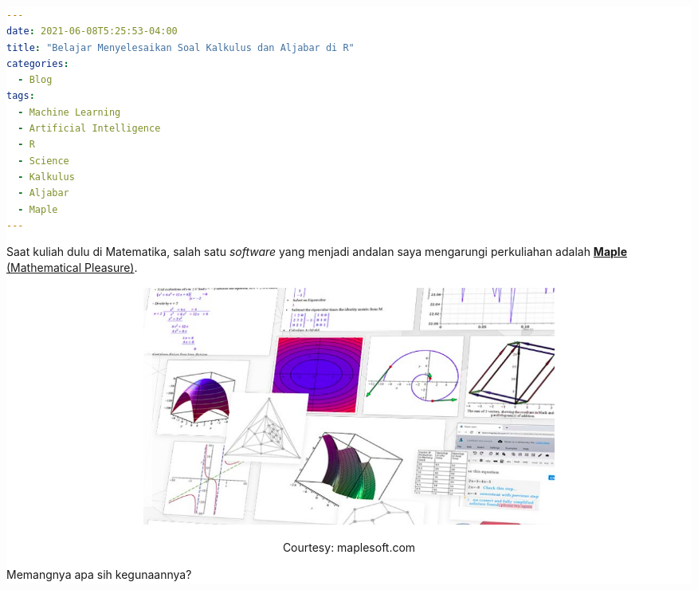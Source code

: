 ```yaml
---
date: 2021-06-08T5:25:53-04:00
title: "Belajar Menyelesaikan Soal Kalkulus dan Aljabar di R"
categories:
  - Blog
tags:
  - Machine Learning
  - Artificial Intelligence
  - R
  - Science
  - Kalkulus
  - Aljabar
  - Maple
---
```


Saat kuliah dulu di Matematika, salah satu *software* yang menjadi
andalan saya mengarungi perkuliahan adalah [**Maple** (Mathematical
Pleasure)](https://www.maplesoft.com/).

<div class="figure" style="text-align: center">

<img src="https://raw.githubusercontent.com/ikanx101/ikanx101.github.io/master/_posts/advance%20analysis/maths/mapple.png" alt="Courtesy: maplesoft.com" width="60%" />
<p class="caption">
Courtesy: maplesoft.com
</p>

</div>

Memangnya apa sih kegunaannya?
